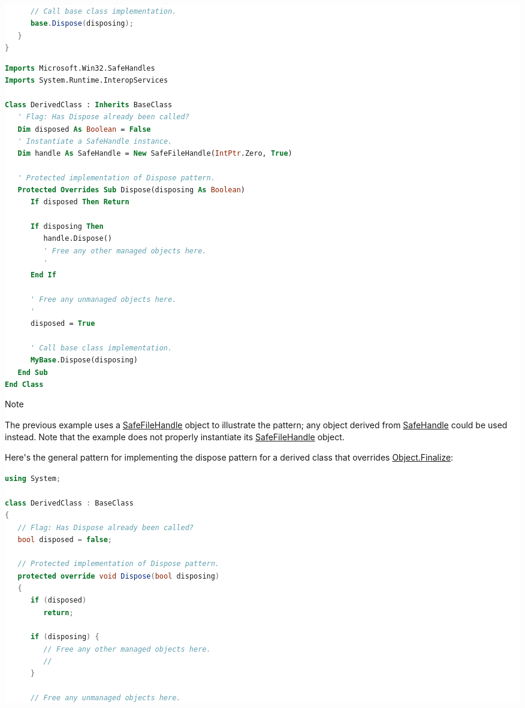 ```csharp
      // Call base class implementation.
      base.Dispose(disposing);
   }
}
```

```vb
Imports Microsoft.Win32.SafeHandles
Imports System.Runtime.InteropServices

Class DerivedClass : Inherits BaseClass 
   ' Flag: Has Dispose already been called?
   Dim disposed As Boolean = False
   ' Instantiate a SafeHandle instance.
   Dim handle As SafeHandle = New SafeFileHandle(IntPtr.Zero, True)

   ' Protected implementation of Dispose pattern.
   Protected Overrides Sub Dispose(disposing As Boolean)
      If disposed Then Return

      If disposing Then
         handle.Dispose()
         ' Free any other managed objects here.
         '
      End If

      ' Free any unmanaged objects here.
      '
      disposed = True

      ' Call base class implementation.
      MyBase.Dispose(disposing)
   End Sub
End Class
```

> [!NOTE] 
> The previous example uses a [SafeFileHandle](xref:Microsoft.Win32.SafeHandles.SafeFileHandle) object to illustrate the pattern; any object derived from [SafeHandle](xref:System.Runtime.InteropServices.SafeHandle) could be used instead. Note that the example does not properly instantiate its [SafeFileHandle](xref:Microsoft.Win32.SafeHandles.SafeFileHandle) object. 

Here's the general pattern for implementing the dispose pattern for a derived class that overrides [Object.Finalize](xref:System.Object.Finalize):

```csharp
using System;

class DerivedClass : BaseClass
{
   // Flag: Has Dispose already been called?
   bool disposed = false;

   // Protected implementation of Dispose pattern.
   protected override void Dispose(bool disposing)
   {
      if (disposed)
         return; 

      if (disposing) {
         // Free any other managed objects here.
         //
      }

      // Free any unmanaged objects here.
```